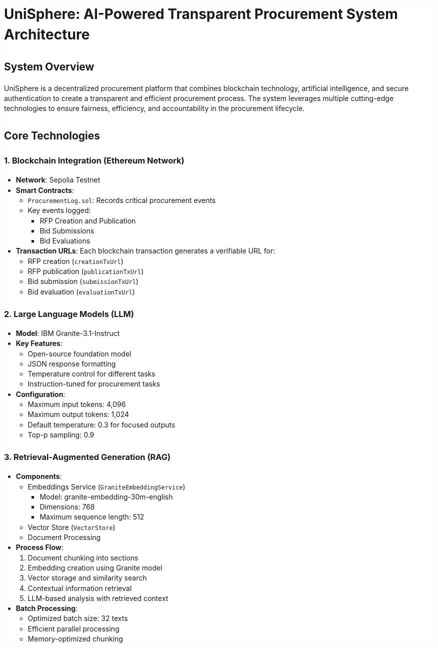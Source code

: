 # UniSphere: AI-Powered Transparent Procurement System Architecture

## System Overview

UniSphere is a decentralized procurement platform that combines blockchain technology, artificial intelligence, and secure authentication to create a transparent and efficient procurement process. The system leverages multiple cutting-edge technologies to ensure fairness, efficiency, and accountability in the procurement lifecycle.

## Core Technologies

### 1. Blockchain Integration (Ethereum Network)
- **Network**: Sepolia Testnet
- **Smart Contracts**: 
  - `ProcurementLog.sol`: Records critical procurement events
  - Key events logged:
    - RFP Creation and Publication
    - Bid Submissions
    - Bid Evaluations
- **Transaction URLs**: Each blockchain transaction generates a verifiable URL for:
  - RFP creation (`creationTxUrl`)
  - RFP publication (`publicationTxUrl`)
  - Bid submission (`submissionTxUrl`)
  - Bid evaluation (`evaluationTxUrl`)

### 2. Large Language Models (LLM)
- **Model**: IBM Granite-3.1-Instruct
- **Key Features**:
  - Open-source foundation model
  - JSON response formatting
  - Temperature control for different tasks
  - Instruction-tuned for procurement tasks
- **Configuration**:
  - Maximum input tokens: 4,096
  - Maximum output tokens: 1,024
  - Default temperature: 0.3 for focused outputs
  - Top-p sampling: 0.9

### 3. Retrieval-Augmented Generation (RAG)
- **Components**:
  - Embeddings Service (`GraniteEmbeddingService`)
    - Model: granite-embedding-30m-english
    - Dimensions: 768
    - Maximum sequence length: 512
  - Vector Store (`VectorStore`)
  - Document Processing
- **Process Flow**:
  1. Document chunking into sections
  2. Embedding creation using Granite model
  3. Vector storage and similarity search
  4. Contextual information retrieval
  5. LLM-based analysis with retrieved context
- **Batch Processing**:
  - Optimized batch size: 32 texts
  - Efficient parallel processing
  - Memory-optimized chunking
